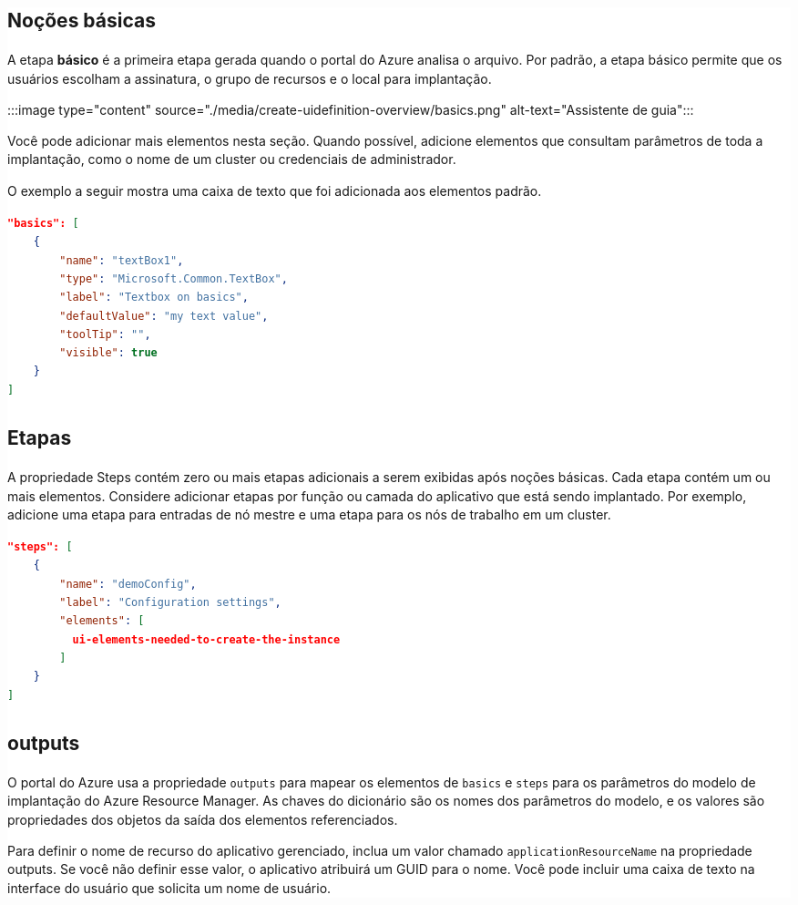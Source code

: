 ## <a name="basics"></a>Noções básicas

A etapa **básico** é a primeira etapa gerada quando o portal do Azure analisa o arquivo. Por padrão, a etapa básico permite que os usuários escolham a assinatura, o grupo de recursos e o local para implantação.

:::image type="content" source="./media/create-uidefinition-overview/basics.png" alt-text="Assistente de guia":::

Você pode adicionar mais elementos nesta seção. Quando possível, adicione elementos que consultam parâmetros de toda a implantação, como o nome de um cluster ou credenciais de administrador.

O exemplo a seguir mostra uma caixa de texto que foi adicionada aos elementos padrão.

```json
"basics": [
    {
        "name": "textBox1",
        "type": "Microsoft.Common.TextBox",
        "label": "Textbox on basics",
        "defaultValue": "my text value",
        "toolTip": "",
        "visible": true
    }
]
```

## <a name="steps"></a>Etapas

A propriedade Steps contém zero ou mais etapas adicionais a serem exibidas após noções básicas. Cada etapa contém um ou mais elementos. Considere adicionar etapas por função ou camada do aplicativo que está sendo implantado. Por exemplo, adicione uma etapa para entradas de nó mestre e uma etapa para os nós de trabalho em um cluster.

```json
"steps": [
    {
        "name": "demoConfig",
        "label": "Configuration settings",
        "elements": [
          ui-elements-needed-to-create-the-instance
        ]
    }
]
```

## <a name="outputs"></a>outputs

O portal do Azure usa a propriedade `outputs` para mapear os elementos de `basics` e `steps` para os parâmetros do modelo de implantação do Azure Resource Manager. As chaves do dicionário são os nomes dos parâmetros do modelo, e os valores são propriedades dos objetos da saída dos elementos referenciados.

Para definir o nome de recurso do aplicativo gerenciado, inclua um valor chamado `applicationResourceName` na propriedade outputs. Se você não definir esse valor, o aplicativo atribuirá um GUID para o nome. Você pode incluir uma caixa de texto na interface do usuário que solicita um nome de usuário.
